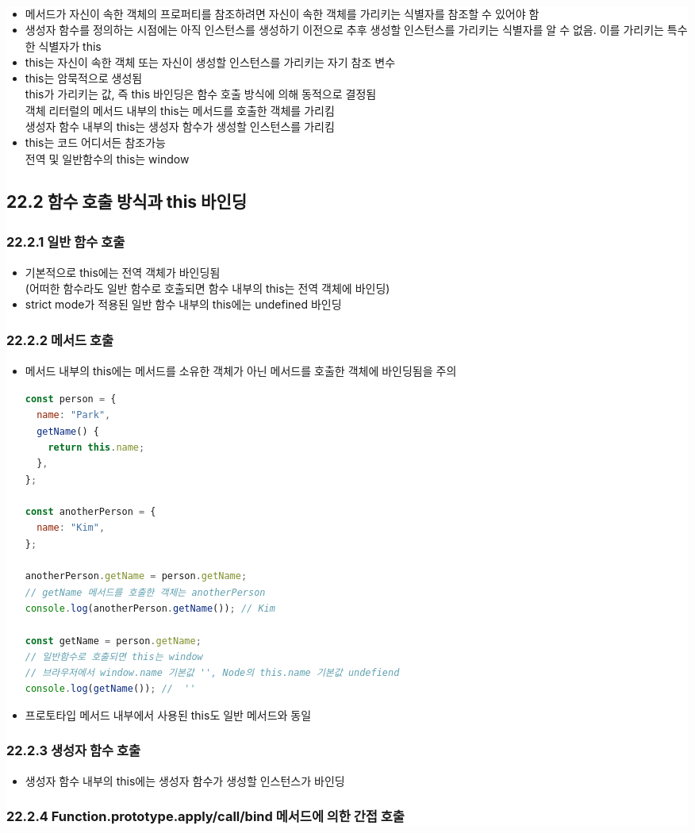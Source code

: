 - 메서드가 자신이 속한 객체의 프로퍼티를 참조하려면 자신이 속한 객체를 가리키는 식별자를 참조할 수 있어야 함
- 생성자 함수를 정의하는 시점에는 아직 인스턴스를 생성하기 이전으로 추후 생성할 인스턴스를 가리키는 식별자를 알 수 없음. 이를 가리키는 특수한 식별자가 this
- this는 자신이 속한 객체 또는 자신이 생성할 인스턴스를 가리키는 자기 참조 변수
- this는 암묵적으로 생성됨  
  this가 가리키는 값, 즉 this 바인딩은 함수 호출 방식에 의해 동적으로 결정됨  
  객체 리터럴의 메서드 내부의 this는 메서드를 호출한 객체를 가리킴  
  생성자 함수 내부의 this는 생성자 함수가 생성할 인스턴스를 가리킴
- this는 코드 어디서든 참조가능  
  전역 및 일반함수의 this는 window

## 22.2 함수 호출 방식과 this 바인딩

### 22.2.1 일반 함수 호출

- 기본적으로 this에는 전역 객체가 바인딩됨  
  (어떠한 함수라도 일반 함수로 호출되면 함수 내부의 this는 전역 객체에 바인딩)
- strict mode가 적용된 일반 함수 내부의 this에는 undefined 바인딩

### 22.2.2 메서드 호출

- 메서드 내부의 this에는 메서드를 소유한 객체가 아닌 메서드를 호출한 객체에 바인딩됨을 주의

  ```javascript
  const person = {
    name: "Park",
    getName() {
      return this.name;
    },
  };

  const anotherPerson = {
    name: "Kim",
  };

  anotherPerson.getName = person.getName;
  // getName 메서드를 호출한 객체는 anotherPerson
  console.log(anotherPerson.getName()); // Kim

  const getName = person.getName;
  // 일반함수로 호출되면 this는 window
  // 브라우저에서 window.name 기본값 '', Node의 this.name 기본값 undefiend
  console.log(getName()); //  ''
  ```

- 프로토타입 메서드 내부에서 사용된 this도 일반 메서드와 동일

### 22.2.3 생성자 함수 호출

- 생성자 함수 내부의 this에는 생성자 함수가 생성할 인스턴스가 바인딩

### 22.2.4 Function.prototype.apply/call/bind 메서드에 의한 간접 호출
